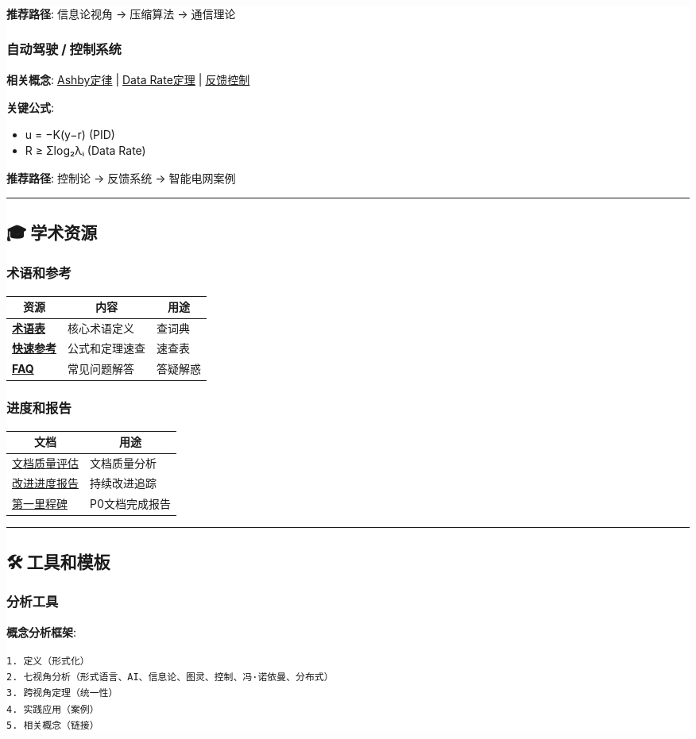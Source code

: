 **推荐路径**: 信息论视角 → 压缩算法 → 通信理论

### 自动驾驶 / 控制系统

**相关概念**: [Ashby定律](CONCEPT_CROSS_INDEX.md#ashby必要多样性定律-ashbys-law-of-requisite-variety-七视角) | [Data Rate定理](CONCEPT_CROSS_INDEX.md#data-rate定理-data-rate-theorem-七视角) | [反馈控制](SUPPLEMENTARY_PERSPECTIVES.md)

**关键公式**:

- u = −K(y−r) (PID)
- R ≥ Σlog₂λᵢ (Data Rate)

**推荐路径**: 控制论 → 反馈系统 → 智能电网案例

---

## 🎓 学术资源

### 术语和参考

| 资源 | 内容 | 用途 |
|-----|------|------|
| [**术语表**](GLOSSARY.md) | 核心术语定义 | 查词典 |
| [**快速参考**](QUICK_REFERENCE.md) | 公式和定理速查 | 速查表 |
| [**FAQ**](FAQ.md) | 常见问题解答 | 答疑解惑 |

### 进度和报告

| 文档 | 用途 |
|-----|------|
| [文档质量评估](DOCUMENT_QUALITY_ASSESSMENT.md) | 文档质量分析 |
| [改进进度报告](DOC_QUALITY_IMPROVEMENT_PROGRESS.md) | 持续改进追踪 |
| [第一里程碑](DOCUMENTATION_IMPROVEMENT_MILESTONE1.md) | P0文档完成报告 |

---

## 🛠️ 工具和模板

### 分析工具

**概念分析框架**:

```text
1. 定义（形式化）
2. 七视角分析（形式语言、AI、信息论、图灵、控制、冯·诺依曼、分布式）
3. 跨视角定理（统一性）
4. 实践应用（案例）
5. 相关概念（链接）
```
